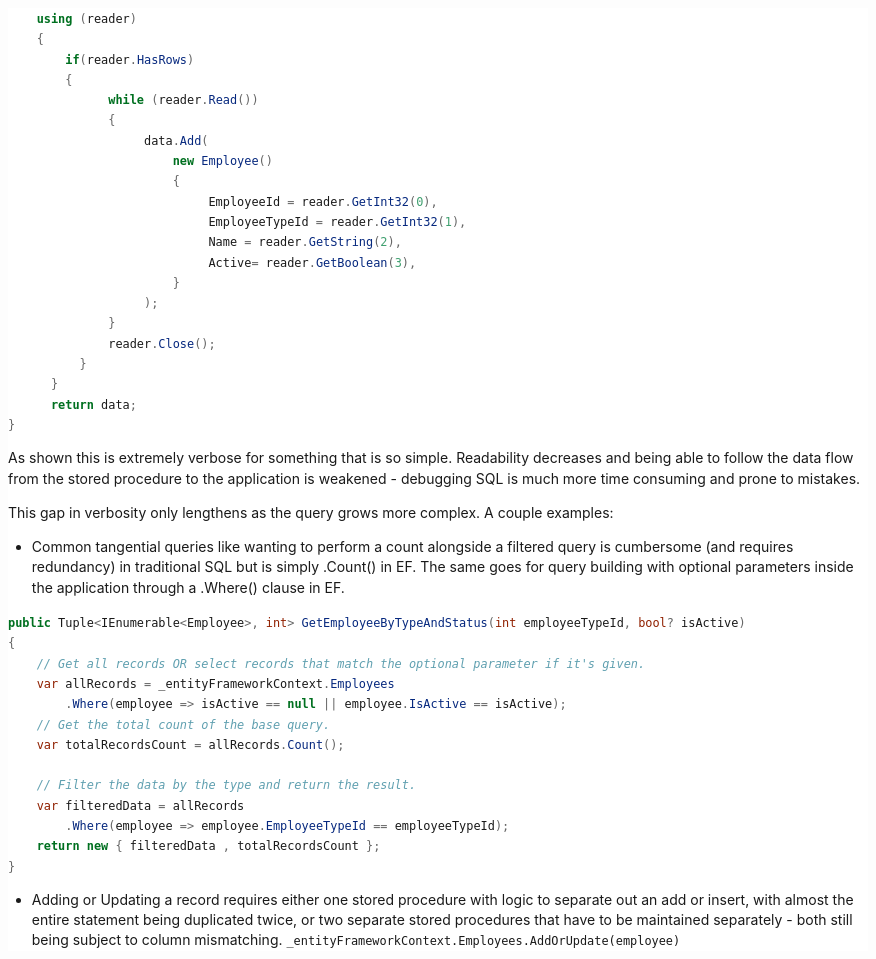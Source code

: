 ```csharp
    using (reader)
    {
        if(reader.HasRows)
        {
              while (reader.Read())
              {
                   data.Add(
                       new Employee()
                       {
                            EmployeeId = reader.GetInt32(0),
                            EmployeeTypeId = reader.GetInt32(1),
                            Name = reader.GetString(2),
                            Active= reader.GetBoolean(3),
                       }
                   );
              }
              reader.Close();
          }
      }
      return data;
}
```
As shown this is extremely verbose for something that is so simple. Readability decreases and being able to follow the data flow from the stored procedure to the application is weakened - debugging SQL is much more time consuming and prone to mistakes.

This gap in verbosity only lengthens as the query grows more complex. A couple examples:
- Common tangential queries like wanting to perform a count alongside a filtered query is cumbersome (and requires redundancy) in traditional SQL but is simply .Count() in EF. The same goes for query building with optional parameters inside the application through a .Where() clause in EF.
```csharp
public Tuple<IEnumerable<Employee>, int> GetEmployeeByTypeAndStatus(int employeeTypeId, bool? isActive)
{
    // Get all records OR select records that match the optional parameter if it's given.
    var allRecords = _entityFrameworkContext.Employees
        .Where(employee => isActive == null || employee.IsActive == isActive);
    // Get the total count of the base query.
    var totalRecordsCount = allRecords.Count();

    // Filter the data by the type and return the result.
    var filteredData = allRecords
        .Where(employee => employee.EmployeeTypeId == employeeTypeId);
    return new { filteredData , totalRecordsCount };
}
```

- Adding or Updating a record requires either one stored procedure with logic to separate out an add or insert, with almost the entire statement being duplicated twice, or two separate stored procedures that have to be maintained separately - both still being subject to column mismatching.
`_entityFrameworkContext.Employees.AddOrUpdate(employee)`
